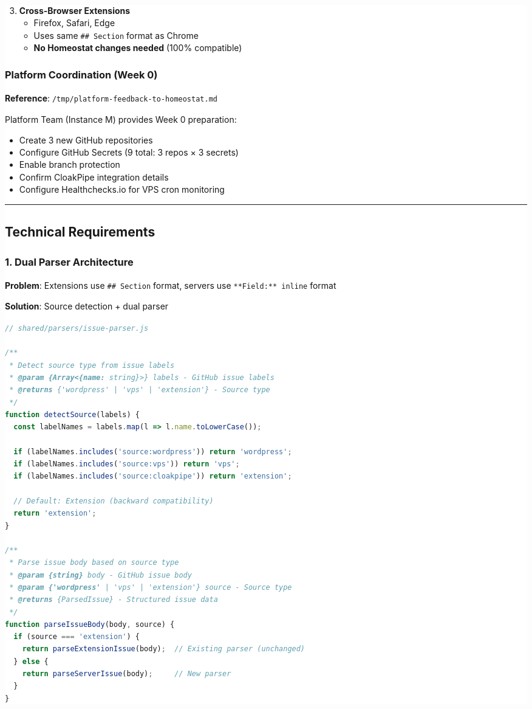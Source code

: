 3. **Cross-Browser Extensions**
   - Firefox, Safari, Edge
   - Uses same `## Section` format as Chrome
   - **No Homeostat changes needed** (100% compatible)

### Platform Coordination (Week 0)

**Reference**: `/tmp/platform-feedback-to-homeostat.md`

Platform Team (Instance M) provides Week 0 preparation:
- Create 3 new GitHub repositories
- Configure GitHub Secrets (9 total: 3 repos × 3 secrets)
- Enable branch protection
- Confirm CloakPipe integration details
- Configure Healthchecks.io for VPS cron monitoring

---

## Technical Requirements

### 1. Dual Parser Architecture

**Problem**: Extensions use `## Section` format, servers use `**Field:** inline` format

**Solution**: Source detection + dual parser

```javascript
// shared/parsers/issue-parser.js

/**
 * Detect source type from issue labels
 * @param {Array<{name: string}>} labels - GitHub issue labels
 * @returns {'wordpress' | 'vps' | 'extension'} - Source type
 */
function detectSource(labels) {
  const labelNames = labels.map(l => l.name.toLowerCase());

  if (labelNames.includes('source:wordpress')) return 'wordpress';
  if (labelNames.includes('source:vps')) return 'vps';
  if (labelNames.includes('source:cloakpipe')) return 'extension';

  // Default: Extension (backward compatibility)
  return 'extension';
}

/**
 * Parse issue body based on source type
 * @param {string} body - GitHub issue body
 * @param {'wordpress' | 'vps' | 'extension'} source - Source type
 * @returns {ParsedIssue} - Structured issue data
 */
function parseIssueBody(body, source) {
  if (source === 'extension') {
    return parseExtensionIssue(body);  // Existing parser (unchanged)
  } else {
    return parseServerIssue(body);     // New parser
  }
}
```
